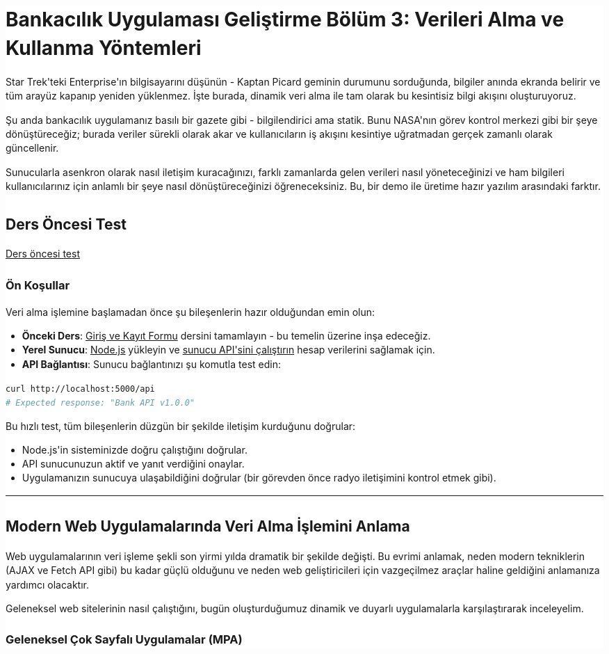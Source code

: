 
# Bankacılık Uygulaması Geliştirme Bölüm 3: Verileri Alma ve Kullanma Yöntemleri

Star Trek'teki Enterprise'ın bilgisayarını düşünün - Kaptan Picard geminin durumunu sorduğunda, bilgiler anında ekranda belirir ve tüm arayüz kapanıp yeniden yüklenmez. İşte burada, dinamik veri alma ile tam olarak bu kesintisiz bilgi akışını oluşturuyoruz.

Şu anda bankacılık uygulamanız basılı bir gazete gibi - bilgilendirici ama statik. Bunu NASA'nın görev kontrol merkezi gibi bir şeye dönüştüreceğiz; burada veriler sürekli olarak akar ve kullanıcıların iş akışını kesintiye uğratmadan gerçek zamanlı olarak güncellenir.

Sunucularla asenkron olarak nasıl iletişim kuracağınızı, farklı zamanlarda gelen verileri nasıl yöneteceğinizi ve ham bilgileri kullanıcılarınız için anlamlı bir şeye nasıl dönüştüreceğinizi öğreneceksiniz. Bu, bir demo ile üretime hazır yazılım arasındaki farktır.

## Ders Öncesi Test

[Ders öncesi test](https://ff-quizzes.netlify.app/web/quiz/45)

### Ön Koşullar

Veri alma işlemine başlamadan önce şu bileşenlerin hazır olduğundan emin olun:

- **Önceki Ders**: [Giriş ve Kayıt Formu](../2-forms/README.md) dersini tamamlayın - bu temelin üzerine inşa edeceğiz.
- **Yerel Sunucu**: [Node.js](https://nodejs.org) yükleyin ve [sunucu API'sini çalıştırın](../api/README.md) hesap verilerini sağlamak için.
- **API Bağlantısı**: Sunucu bağlantınızı şu komutla test edin:

```bash
curl http://localhost:5000/api
# Expected response: "Bank API v1.0.0"
```

Bu hızlı test, tüm bileşenlerin düzgün bir şekilde iletişim kurduğunu doğrular:
- Node.js'in sisteminizde doğru çalıştığını doğrular.
- API sunucunuzun aktif ve yanıt verdiğini onaylar.
- Uygulamanızın sunucuya ulaşabildiğini doğrular (bir görevden önce radyo iletişimini kontrol etmek gibi).

---

## Modern Web Uygulamalarında Veri Alma İşlemini Anlama

Web uygulamalarının veri işleme şekli son yirmi yılda dramatik bir şekilde değişti. Bu evrimi anlamak, neden modern tekniklerin (AJAX ve Fetch API gibi) bu kadar güçlü olduğunu ve neden web geliştiricileri için vazgeçilmez araçlar haline geldiğini anlamanıza yardımcı olacaktır.

Geleneksel web sitelerinin nasıl çalıştığını, bugün oluşturduğumuz dinamik ve duyarlı uygulamalarla karşılaştırarak inceleyelim.

### Geleneksel Çok Sayfalı Uygulamalar (MPA)
